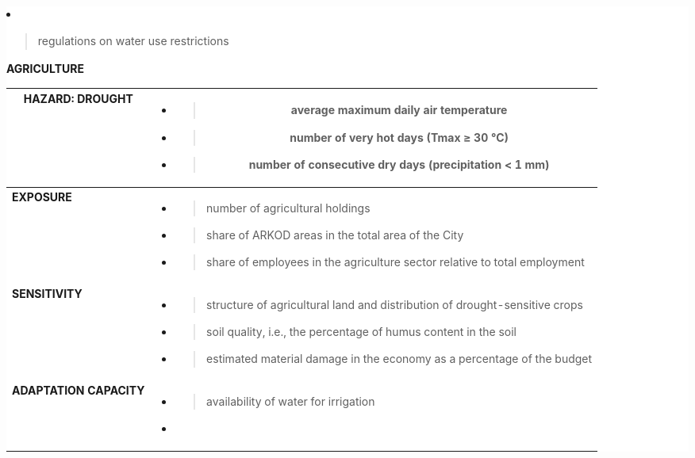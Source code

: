 </blockquote></li>
<li><blockquote>
<p>regulations on water use restrictions</p>
</blockquote></li>
</ul></td>
</tr>
</tbody>
</table>

**<span class="underline">AGRICULTURE</span>**

<table>
<thead>
<tr class="header">
<th><strong>HAZARD: DROUGHT</strong></th>
<th><ul>
<li><blockquote>
<p>average maximum daily air temperature</p>
</blockquote></li>
<li><blockquote>
<p>number of very hot days (Tmax ≥ 30 °C)</p>
</blockquote></li>
<li><blockquote>
<p>number of consecutive dry days (precipitation &lt; 1 mm)</p>
</blockquote></li>
</ul></th>
</tr>
</thead>
<tbody>
<tr class="odd">
<td><strong>EXPOSURE</strong></td>
<td><ul>
<li><blockquote>
<p>number of agricultural holdings</p>
</blockquote></li>
<li><blockquote>
<p>share of ARKOD areas in the total area of the City</p>
</blockquote></li>
<li><blockquote>
<p>share of employees in the agriculture sector relative to total employment</p>
</blockquote></li>
</ul></td>
</tr>
<tr class="even">
<td><strong>SENSITIVITY</strong></td>
<td><ul>
<li><blockquote>
<p>structure of agricultural land and distribution of drought-sensitive crops</p>
</blockquote></li>
<li><blockquote>
<p>soil quality, i.e., the percentage of humus content in the soil</p>
</blockquote></li>
<li><blockquote>
<p>estimated material damage in the economy as a percentage of the budget</p>
</blockquote></li>
</ul></td>
</tr>
<tr class="odd">
<td><strong>ADAPTATION CAPACITY</strong></td>
<td><ul>
<li><blockquote>
<p>availability of water for irrigation</p>
</blockquote></li>
<li><blockquote>